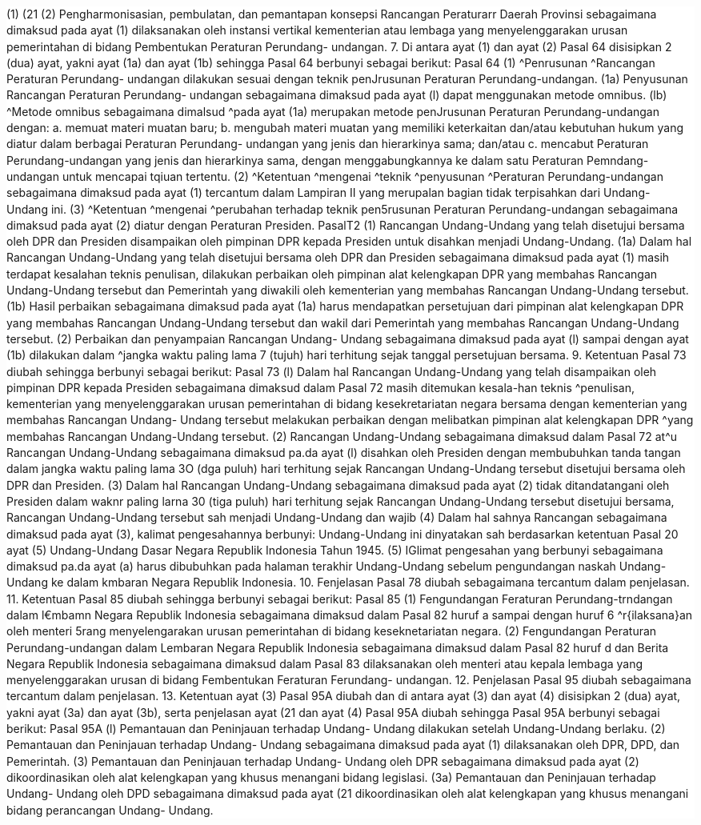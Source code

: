 (1) (21 (2) Pengharmonisasian, pembulatan, dan pemantapan konsepsi Rancangan Peraturarr Daerah Provinsi sebagaimana dimaksud pada ayat (1) dilaksanakan oleh instansi vertikal kementerian atau lembaga yang menyelenggarakan urusan pemerintahan di bidang Pembentukan Peraturan Perundang- undangan. 7. Di antara ayat (1) dan ayat (2) Pasal 64 disisipkan 2 (dua) ayat, yakni ayat (1a) dan ayat (1b) sehingga Pasal 64 berbunyi sebagai berikut: Pasal 64 (1) ^Penrusunan ^Rancangan Peraturan Perundang- undangan dilakukan sesuai dengan teknik penJrusunan Peraturan Perundang-undangan. (1a) Penyusunan Rancangan Peraturan Perundang- undangan sebagaimana dimaksud pada ayat (l) dapat menggunakan metode omnibus. (lb) ^Metode omnibus sebagaimana dimalsud ^pada ayat (1a) merupakan metode penJrusunan Peraturan Perundang-undangan dengan:
a. memuat materi muatan baru;
b. mengubah materi muatan yang memiliki keterkaitan dan/atau kebutuhan hukum yang diatur dalam berbagai Peraturan Perundang- undangan yang jenis dan hierarkinya sama; dan/atau
c. mencabut Peraturan Perundang-undangan yang jenis dan hierarkinya sama, dengan menggabungkannya ke dalam satu Peraturan Pemndang-undangan untuk mencapai tqiuan tertentu. (2) ^Ketentuan ^mengenai ^teknik ^penyusunan ^Peraturan Perundang-undangan sebagaimana dimaksud pada ayat (1) tercantum dalam Lampiran II yang merupalan bagian tidak terpisahkan dari Undang- Undang ini.
(3) ^Ketentuan ^mengenai ^perubahan terhadap teknik pen5rusunan Peraturan Perundang-undangan sebagaimana dimaksud pada ayat (2) diatur dengan Peraturan Presiden. PasalT2 (1) Rancangan Undang-Undang yang telah disetujui bersama oleh DPR dan Presiden disampaikan oleh pimpinan DPR kepada Presiden untuk disahkan menjadi Undang-Undang. (1a) Dalam hal Rancangan Undang-Undang yang telah disetujui bersama oleh DPR dan Presiden sebagaimana dimaksud pada ayat (1) masih terdapat kesalahan teknis penulisan, dilakukan perbaikan oleh pimpinan alat kelengkapan DPR yang membahas Rancangan Undang-Undang tersebut dan Pemerintah yang diwakili oleh kementerian yang membahas Rancangan Undang-Undang tersebut. (1b) Hasil perbaikan sebagaimana dimaksud pada ayat (1a) harus mendapatkan persetujuan dari pimpinan alat kelengkapan DPR yang membahas Rancangan Undang-Undang tersebut dan wakil dari Pemerintah yang membahas Rancangan Undang-Undang tersebut. (2) Perbaikan dan penyampaian Rancangan Undang- Undang sebagaimana dimaksud pada ayat (l) sampai dengan ayat (1b) dilakukan dalam ^jangka waktu paling lama 7 (tujuh) hari terhitung sejak tanggal persetujuan bersama. 9. Ketentuan Pasal 73 diubah sehingga berbunyi sebagai berikut: Pasal 73 (l) Dalam hal Rancangan Undang-Undang yang telah disampaikan oleh pimpinan DPR kepada Presiden sebagaimana dimaksud dalam Pasal 72 masih ditemukan kesala-han teknis ^penulisan, kementerian yang menyelenggarakan urusan pemerintahan di bidang kesekretariatan negara bersama dengan kementerian yang membahas Rancangan Undang- Undang tersebut melakukan perbaikan dengan melibatkan pimpinan alat kelengkapan DPR ^yang membahas Rancangan Undang-Undang tersebut.
(2) Rancangan Undang-Undang sebagaimana dimaksud dalam Pasal 72 at^u Rancangan Undang-Undang sebagaimana dimaksud pa.da ayat (l) disahkan oleh Presiden dengan membubuhkan tanda tangan dalam jangka waktu paling lama 3O (dga puluh) hari terhitung sejak Rancangan Undang-Undang tersebut disetujui bersama oleh DPR dan Presiden. (3) Dalam hal Rancangan Undang-Undang sebagaimana dimaksud pada ayat (2) tidak ditandatangani oleh Presiden dalam waknr paling larna 30 (tiga puluh) hari terhitung sejak Rancangan Undang-Undang tersebut disetujui bersama, Rancangan Undang-Undang tersebut sah menjadi Undang-Undang dan wajib (4) Dalam hal sahnya Rancangan sebagaimana dimaksud pada ayat (3), kalimat pengesahannya berbunyi: Undang-Undang ini dinyatakan sah berdasarkan ketentuan Pasal 20 ayat (5) Undang-Undang Dasar Negara Republik Indonesia Tahun 1945. (5) IGlimat pengesahan yang berbunyi sebagaimana dimaksud pa.da ayat (a) harus dibubuhkan pada halaman terakhir Undang-Undang sebelum pengundangan naskah Undang-Undang ke dalam kmbaran Negara Republik Indonesia.
10. Fenjelasan Pasal 78 diubah sebagaimana tercantum dalam penjelasan.
11. Ketentuan Pasal 85 diubah sehingga berbunyi sebagai berikut: Pasal 85 (1) Fengundangan Feraturan Perundang-trndangan dalam l€mbamn Negara Republik Indonesia sebagaimana dimaksud dalam Pasal 82 huruf a sampai dengan huruf 6 ^r{ilaksana}an oleh menteri 5rang menyelengarakan urusan pemerintahan di bidang keseknetariatan negara. (2) Fengundangan Peraturan Perundang-undangan dalam Lembaran Negara Republik Indonesia sebagaimana dimaksud dalam Pasal 82 huruf d dan Berita Negara Republik Indonesia sebagaimana dimaksud dalam Pasal 83 dilaksanakan oleh menteri atau kepala lembaga yang menyelenggarakan urusan di bidang Fembentukan Feraturan Ferundang- undangan.
12. Penjelasan Pasal 95 diubah sebagaimana tercantum dalam penjelasan.
13. Ketentuan ayat (3) Pasal 95A diubah dan di antara ayat (3) dan ayat (4) disisipkan 2 (dua) ayat, yakni ayat (3a) dan ayat (3b), serta penjelasan ayat (21 dan ayat (4) Pasal 95A diubah sehingga Pasal 95A berbunyi sebagai berikut: Pasal 95A (l) Pemantauan dan Peninjauan terhadap Undang- Undang dilakukan setelah Undang-Undang berlaku.
(2) Pemantauan dan Peninjauan terhadap Undang- Undang sebagaimana dimaksud pada ayat (1) dilaksanakan oleh DPR, DPD, dan Pemerintah.
(3) Pemantauan dan Peninjauan terhadap Undang- Undang oleh DPR sebagaimana dimaksud pada ayat (2) dikoordinasikan oleh alat kelengkapan yang khusus menangani bidang legislasi.
(3a) Pemantauan dan Peninjauan terhadap Undang- Undang oleh DPD sebagaimana dimaksud pada ayat (21 dikoordinasikan oleh alat kelengkapan yang khusus menangani bidang perancangan Undang- Undang.